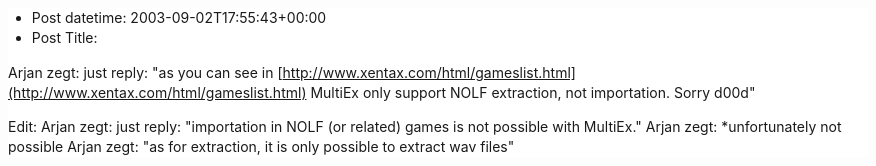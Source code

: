 - Post datetime: 2003-09-02T17:55:43+00:00
- Post Title: 

Arjan zegt:
just reply:
"as you can see in [http://www.xentax.com/html/gameslist.html](http://www.xentax.com/html/gameslist.html) MultiEx only support NOLF extraction, not importation. Sorry d00d"

Edit:
Arjan zegt:
just reply:
"importation in NOLF (or related) games is not possible with MultiEx."
Arjan zegt:
*unfortunately not possible
Arjan zegt:
"as for extraction, it is only possible to extract wav files"
